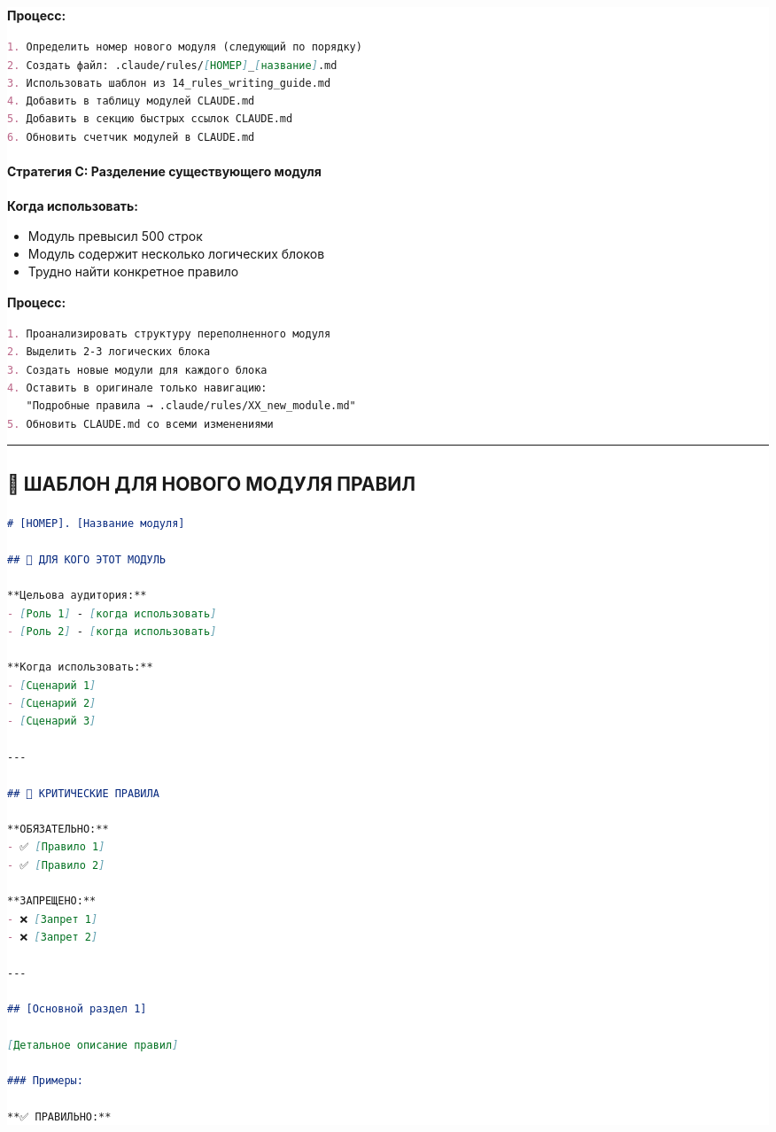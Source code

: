 **Процесс:**
```markdown
1. Определить номер нового модуля (следующий по порядку)
2. Создать файл: .claude/rules/[НОМЕР]_[название].md
3. Использовать шаблон из 14_rules_writing_guide.md
4. Добавить в таблицу модулей CLAUDE.md
5. Добавить в секцию быстрых ссылок CLAUDE.md
6. Обновить счетчик модулей в CLAUDE.md
```

#### Стратегия C: Разделение существующего модуля

**Когда использовать:**
- Модуль превысил 500 строк
- Модуль содержит несколько логических блоков
- Трудно найти конкретное правило

**Процесс:**
```markdown
1. Проанализировать структуру переполненного модуля
2. Выделить 2-3 логических блока
3. Создать новые модули для каждого блока
4. Оставить в оригинале только навигацию:
   "Подробные правила → .claude/rules/XX_new_module.md"
5. Обновить CLAUDE.md со всеми изменениями
```

---

## 📝 ШАБЛОН ДЛЯ НОВОГО МОДУЛЯ ПРАВИЛ

```markdown
# [НОМЕР]. [Название модуля]

## 🎯 ДЛЯ КОГО ЭТОТ МОДУЛЬ

**Цельова аудитория:**
- [Роль 1] - [когда использовать]
- [Роль 2] - [когда использовать]

**Когда использовать:**
- [Сценарий 1]
- [Сценарий 2]
- [Сценарий 3]

---

## 🚨 КРИТИЧЕСКИЕ ПРАВИЛА

**ОБЯЗАТЕЛЬНО:**
- ✅ [Правило 1]
- ✅ [Правило 2]

**ЗАПРЕЩЕНО:**
- ❌ [Запрет 1]
- ❌ [Запрет 2]

---

## [Основной раздел 1]

[Детальное описание правил]

### Примеры:

**✅ ПРАВИЛЬНО:**
```